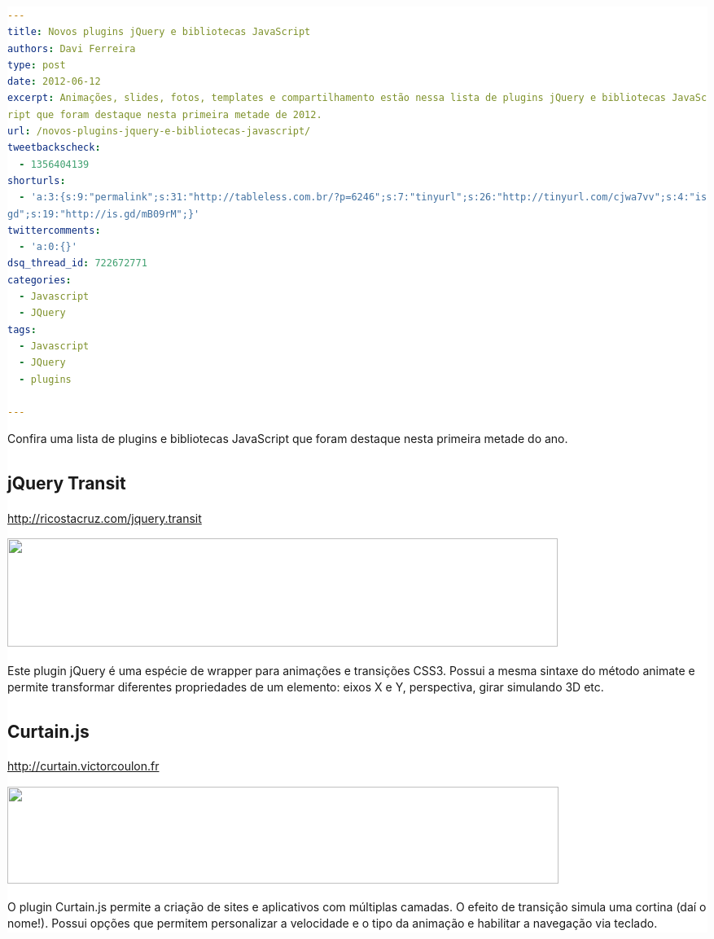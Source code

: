 ```yaml
---
title: Novos plugins jQuery e bibliotecas JavaScript
authors: Davi Ferreira
type: post
date: 2012-06-12
excerpt: Animações, slides, fotos, templates e compartilhamento estão nessa lista de plugins jQuery e bibliotecas JavaScript que foram destaque nesta primeira metade de 2012.
url: /novos-plugins-jquery-e-bibliotecas-javascript/
tweetbackscheck:
  - 1356404139
shorturls:
  - 'a:3:{s:9:"permalink";s:31:"http://tableless.com.br/?p=6246";s:7:"tinyurl";s:26:"http://tinyurl.com/cjwa7vv";s:4:"isgd";s:19:"http://is.gd/mB09rM";}'
twittercomments:
  - 'a:0:{}'
dsq_thread_id: 722672771
categories:
  - Javascript
  - JQuery
tags:
  - Javascript
  - JQuery
  - plugins

---
```

Confira uma lista de plugins e bibliotecas JavaScript que foram destaque nesta primeira metade do ano.

## jQuery Transit

<a href="http://ricostacruz.com/jquery.transit" title="jQuery Transit" target="_blank">http://ricostacruz.com/jquery.transit</a>

<img src="https://raw.githubusercontent.com/diegoeis/tableless-static-images/master/2012/06/jquery-transit.jpg" alt="" width="676" height="133" class="alignnone size-full wp-image-6261" srcset="uploads/2012/06/jquery-transit.jpg 676w, uploads/2012/06/jquery-transit-300x59.jpg 300w" sizes="(max-width: 676px) 100vw, 676px" />

Este plugin jQuery é uma espécie de wrapper para animações e transições CSS3. Possui a mesma sintaxe do método animate e permite transformar diferentes propriedades de um elemento: eixos X e Y, perspectiva, girar simulando 3D etc.

## Curtain.js

<a href="http://curtain.victorcoulon.fr" title="Curtain.js" target="_blank">http://curtain.victorcoulon.fr</a>

<img src="https://raw.githubusercontent.com/diegoeis/tableless-static-images/master/2012/06/Curtain.js.jpg" alt="" width="677" height="119" class="alignnone size-full wp-image-6258" srcset="uploads/2012/06/Curtain.js.jpg 677w, uploads/2012/06/Curtain.js-300x52.jpg 300w" sizes="(max-width: 677px) 100vw, 677px" />

O plugin Curtain.js permite a criação de sites e aplicativos com múltiplas camadas. O efeito de transição simula uma cortina (daí o nome!). Possui opções que permitem personalizar a velocidade e o tipo da animação e habilitar a navegação via teclado.

